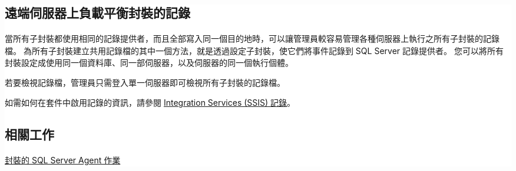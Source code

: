 ## <a name="logging-for-load-balanced-packages-on-remote-servers"></a>遠端伺服器上負載平衡封裝的記錄
  當所有子封裝都使用相同的記錄提供者，而且全部寫入同一個目的地時，可以讓管理員較容易管理各種伺服器上執行之所有子封裝的記錄檔。 為所有子封裝建立共用記錄檔的其中一個方法，就是透過設定子封裝，使它們將事件記錄到 SQL Server 記錄提供者。 您可以將所有封裝設定成使用同一個資料庫、同一部伺服器，以及伺服器的同一個執行個體。  
  
 若要檢視記錄檔，管理員只需登入單一伺服器即可檢視所有子封裝的記錄檔。  
  
 如需如何在套件中啟用記錄的資訊，請參閱 [Integration Services (SSIS) 記錄](../../integration-services/performance/integration-services-ssis-logging.md)。  

## <a name="related-tasks"></a>相關工作  
 [封裝的 SQL Server Agent 作業](../../integration-services/packages/sql-server-agent-jobs-for-packages.md)  
  
  
